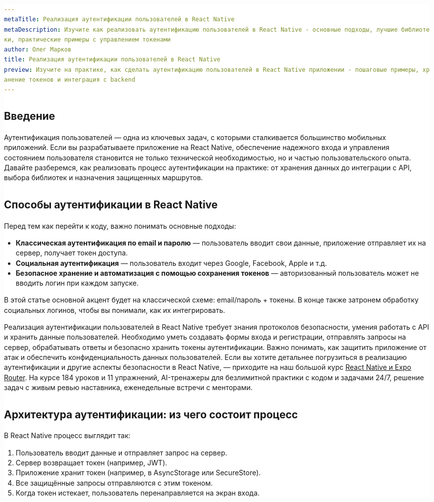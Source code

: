 ```yaml
---
metaTitle: Реализация аутентификации пользователей в React Native
metaDescription: Изучите как реализовать аутентификацию пользователей в React Native - основные подходы, лучшие библиотеки, практические примеры c управлением токенами
author: Олег Марков
title: Реализация аутентификации пользователей в React Native
preview: Изучите на практике, как сделать аутентификацию пользователей в React Native приложении - пошаговые примеры, хранение токенов и интеграция с backend
---
```


## Введение

Аутентификация пользователей — одна из ключевых задач, с которыми сталкивается большинство мобильных приложений. Если вы разрабатываете приложение на React Native, обеспечение надежного входа и управления состоянием пользователя становится не только технической необходимостью, но и частью пользовательского опыта. Давайте разберемся, как реализовать процесс аутентификации на практике: от хранения данных до интеграции с API, выбора библиотек и назначения защищенных маршрутов.

## Способы аутентификации в React Native

Перед тем как перейти к коду, важно понимать основные подходы:

- **Классическая аутентификация по email и паролю** — пользователь вводит свои данные, приложение отправляет их на сервер, получает токен доступа.
- **Социальная аутентификация** — пользователь входит через Google, Facebook, Apple и т.д.
- **Безопасное хранение и автоматизация с помощью сохранения токенов** — авторизованный пользователь может не вводить логин при каждом запуске.

В этой статье основной акцент будет на классической схеме: email/пароль + токены. В конце также затронем обработку социальных логинов, чтобы вы понимали, как их интегрировать.

Реализация аутентификации пользователей в React Native требует знания протоколов безопасности, умения работать с API и хранить данные пользователей. Необходимо уметь создавать формы входа и регистрации, отправлять запросы на сервер, обрабатывать ответы и безопасно хранить токены аутентификации. Важно понимать, как защитить приложение от атак и обеспечить конфиденциальность данных пользователей. Если вы хотите детальнее погрузиться в реализацию аутентификации и другие аспекты безопасности в React Native, — приходите на наш большой курс [React Native и Expo Router](https://purpleschool.ru/course/react-native?utm_source=knowledgebase&utm_medium=article&utm_campaign=Realizatsiya-autentifikatsii-polzovateley-v-React-Native). На курсе 184 уроков и 11 упражнений, AI-тренажеры для безлимитной практики с кодом и задачами 24/7, решение задач с живым ревью наставника, еженедельные встречи с менторами.

## Архитектура аутентификации: из чего состоит процесс

В React Native процесс выглядит так:

1. Пользователь вводит данные и отправляет запрос на сервер.
2. Сервер возвращает токен (например, JWT).
3. Приложение хранит токен (например, в AsyncStorage или SecureStore).
4. Все защищённые запросы отправляются с этим токеном.
5. Когда токен истекает, пользователь перенаправляется на экран входа.

